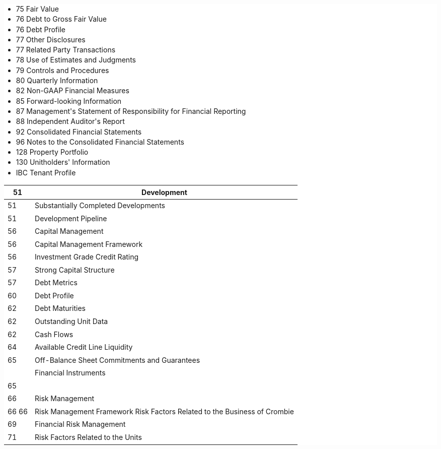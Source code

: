 - 75 Fair Value
- 76 Debt to Gross Fair Value
- 76 Debt Profile
- 77 Other Disclosures
- 77 Related Party Transactions
- 78 Use of Estimates and Judgments
- 79 Controls and Procedures
- 80 Quarterly Information
- 82 Non-GAAP Financial Measures
- 85 Forward-looking Information
- 87 Management's Statement of Responsibility for Financial Reporting
- 88 Independent Auditor's Report
- 92 Consolidated Financial Statements
- 96 Notes to the Consolidated Financial Statements
- 128  Property Portfolio
- 130  Unitholders' Information
- IBC  Tenant Profile

| 51     | Development                                                                |
|--------|----------------------------------------------------------------------------|
| 51     | Substantially Completed  Developments                                      |
| 51     | Development Pipeline                                                       |
| 56     | Capital Management                                                         |
| 56     | Capital Management Framework                                               |
| 56     | Investment Grade Credit Rating                                             |
| 57     | Strong Capital Structure                                                   |
| 57     | Debt Metrics                                                               |
| 60     | Debt Profile                                                               |
| 62     | Debt Maturities                                                            |
| 62     | Outstanding Unit Data                                                      |
| 62     | Cash Flows                                                                 |
| 64     | Available Credit Line Liquidity                                            |
| 65     | Off-Balance Sheet Commitments  and Guarantees                              |
|        | Financial Instruments                                                      |
| 65     |                                                                            |
| 66     | Risk Management                                                            |
| 66  66 | Risk Management Framework Risk Factors Related to the Business  of Crombie |
| 69     | Financial Risk Management                                                  |
| 71     | Risk Factors Related to the Units                                          |
